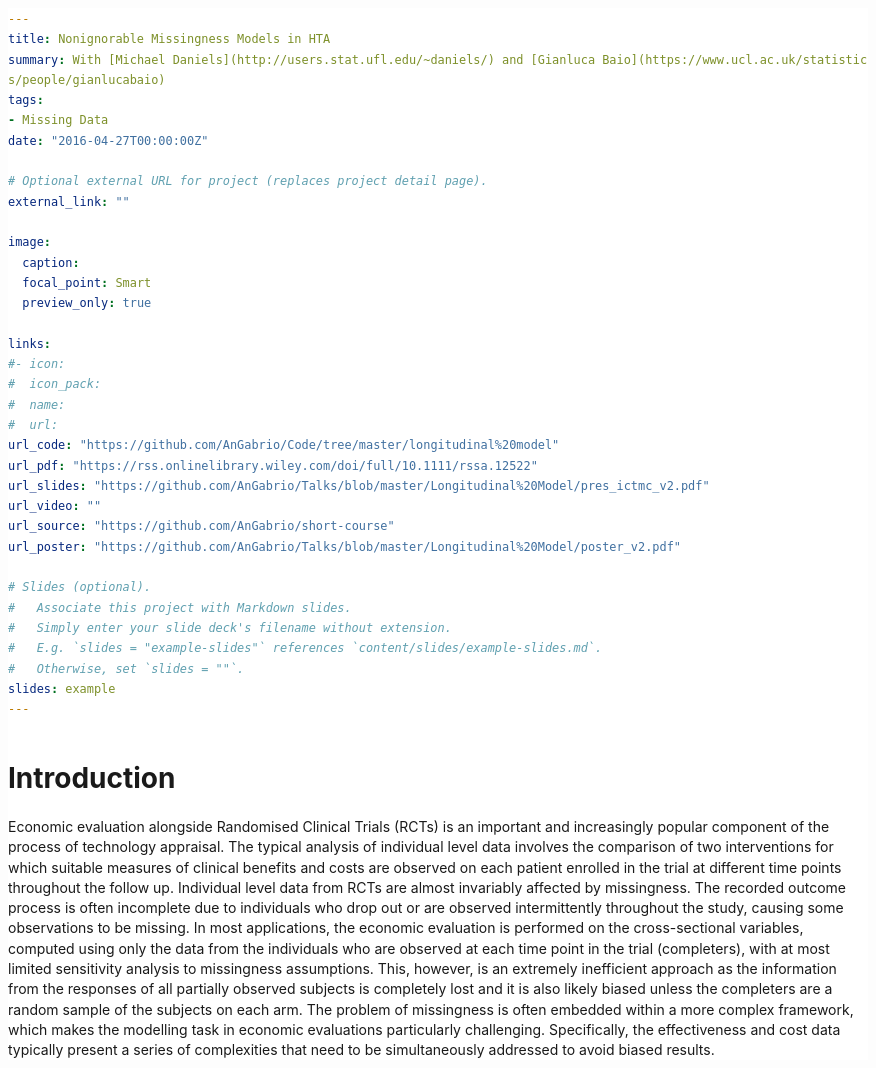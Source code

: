 ```yaml
---
title: Nonignorable Missingness Models in HTA
summary: With [Michael Daniels](http://users.stat.ufl.edu/~daniels/) and [Gianluca Baio](https://www.ucl.ac.uk/statistics/people/gianlucabaio)
tags:
- Missing Data
date: "2016-04-27T00:00:00Z"

# Optional external URL for project (replaces project detail page).
external_link: ""

image:
  caption: 
  focal_point: Smart
  preview_only: true

links:
#- icon: 
#  icon_pack: 
#  name: 
#  url:
url_code: "https://github.com/AnGabrio/Code/tree/master/longitudinal%20model"
url_pdf: "https://rss.onlinelibrary.wiley.com/doi/full/10.1111/rssa.12522"
url_slides: "https://github.com/AnGabrio/Talks/blob/master/Longitudinal%20Model/pres_ictmc_v2.pdf"
url_video: ""
url_source: "https://github.com/AnGabrio/short-course"
url_poster: "https://github.com/AnGabrio/Talks/blob/master/Longitudinal%20Model/poster_v2.pdf"

# Slides (optional).
#   Associate this project with Markdown slides.
#   Simply enter your slide deck's filename without extension.
#   E.g. `slides = "example-slides"` references `content/slides/example-slides.md`.
#   Otherwise, set `slides = ""`.
slides: example
---
```


# Introduction

Economic evaluation alongside Randomised Clinical Trials (RCTs) is an important and increasingly popular component of the process of technology appraisal. The typical analysis of individual level data involves the comparison of two interventions for which suitable measures of clinical benefits and costs are observed on each patient enrolled in the trial at different time points throughout the follow up. Individual level data from RCTs are almost invariably affected by missingness. The recorded outcome process is often incomplete due to individuals who drop out or are observed intermittently throughout the study, causing some observations to be missing. In most applications, the economic evaluation is performed on the cross-sectional variables, computed using only the data from the individuals who are observed at each time point in the trial (completers), with at most limited sensitivity analysis to missingness assumptions. This, however, is an extremely inefficient approach as the information from the responses of all partially observed subjects is completely lost and it is also likely biased unless the completers are a random sample of the subjects on each arm. The problem of missingness is often embedded within a more complex framework, which makes the modelling task in economic evaluations particularly challenging. Specifically, the effectiveness and cost data typically present a series of complexities that need to be simultaneously addressed to avoid biased results.
